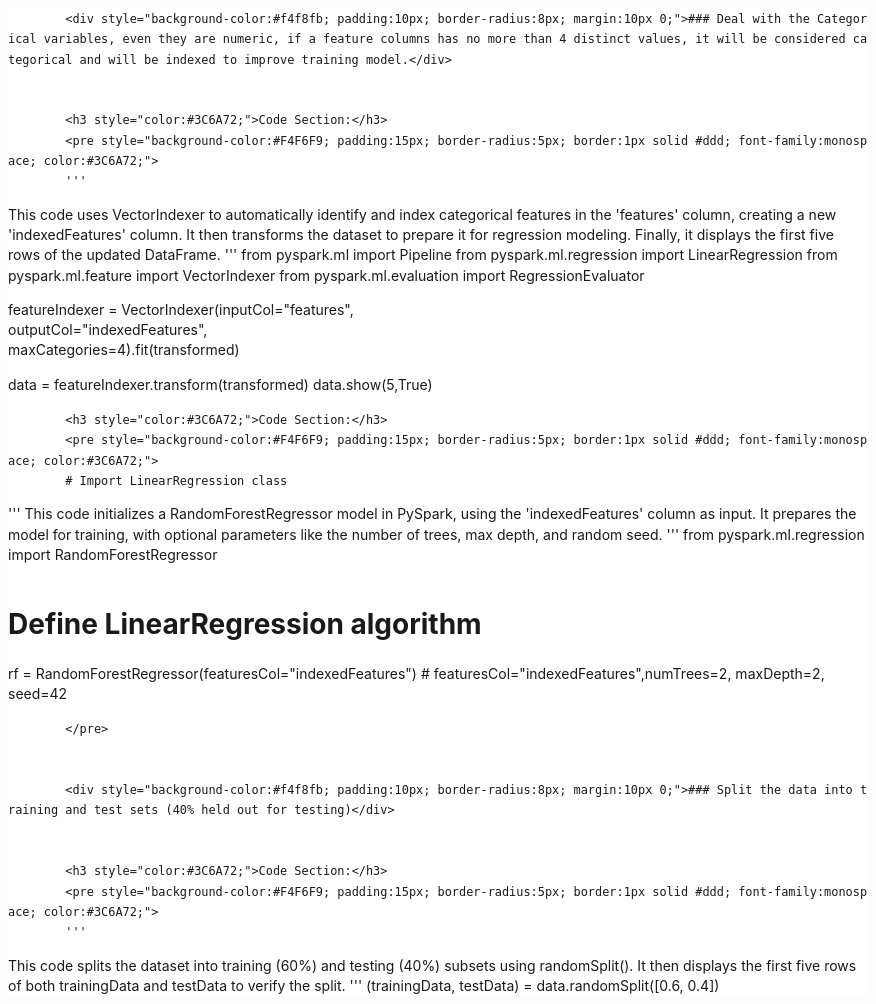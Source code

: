 
            <div style="background-color:#f4f8fb; padding:10px; border-radius:8px; margin:10px 0;">### Deal with the Categorical variables, even they are numeric, if a feature columns has no more than 4 distinct values, it will be considered categorical and will be indexed to improve training model.</div>


            <h3 style="color:#3C6A72;">Code Section:</h3>
            <pre style="background-color:#F4F6F9; padding:15px; border-radius:5px; border:1px solid #ddd; font-family:monospace; color:#3C6A72;">
            '''
This code uses VectorIndexer to automatically identify and index categorical features in the
'features' column, creating a new 'indexedFeatures' column. It then transforms the dataset to
prepare it for regression modeling. Finally, it displays the first five rows of the updated
DataFrame.
'''
from pyspark.ml import Pipeline
from pyspark.ml.regression import LinearRegression
from pyspark.ml.feature import VectorIndexer
from pyspark.ml.evaluation import RegressionEvaluator

featureIndexer = VectorIndexer(inputCol="features", \
                               outputCol="indexedFeatures",\
                               maxCategories=4).fit(transformed)

data = featureIndexer.transform(transformed)
data.show(5,True)
            </pre>


            
            <h3 style="color:#3C6A72;">Code Section:</h3>
            <pre style="background-color:#F4F6F9; padding:15px; border-radius:5px; border:1px solid #ddd; font-family:monospace; color:#3C6A72;">
            # Import LinearRegression class
'''
This code initializes a RandomForestRegressor model in PySpark, using the 'indexedFeatures' column
as input. It prepares the model for training, with optional parameters like the number of trees,
max depth, and random seed.
'''
from pyspark.ml.regression import RandomForestRegressor

# Define LinearRegression algorithm
rf = RandomForestRegressor(featuresCol="indexedFeatures") # featuresCol="indexedFeatures",numTrees=2, maxDepth=2, seed=42

            </pre>


            <div style="background-color:#f4f8fb; padding:10px; border-radius:8px; margin:10px 0;">### Split the data into training and test sets (40% held out for testing)</div>


            <h3 style="color:#3C6A72;">Code Section:</h3>
            <pre style="background-color:#F4F6F9; padding:15px; border-radius:5px; border:1px solid #ddd; font-family:monospace; color:#3C6A72;">
            '''
This code splits the dataset into training (60%) and testing (40%) subsets using randomSplit().
It then displays the first five rows of both trainingData and testData to verify the split.
'''
(trainingData, testData) = data.randomSplit([0.6, 0.4])
